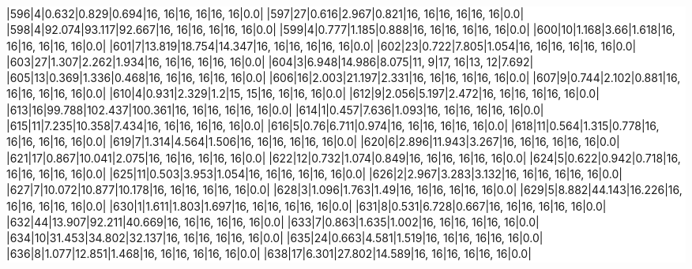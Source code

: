 |596|4|0.632|0.829|0.694|16, 16|16, 16|16, 16|0.0|
|597|27|0.616|2.967|0.821|16, 16|16, 16|16, 16|0.0|
|598|4|92.074|93.117|92.667|16, 16|16, 16|16, 16|0.0|
|599|4|0.777|1.185|0.888|16, 16|16, 16|16, 16|0.0|
|600|10|1.168|3.66|1.618|16, 16|16, 16|16, 16|0.0|
|601|7|13.819|18.754|14.347|16, 16|16, 16|16, 16|0.0|
|602|23|0.722|7.805|1.054|16, 16|16, 16|16, 16|0.0|
|603|27|1.307|2.262|1.934|16, 16|16, 16|16, 16|0.0|
|604|3|6.948|14.986|8.075|11, 9|17, 16|13, 12|7.692|
|605|13|0.369|1.336|0.468|16, 16|16, 16|16, 16|0.0|
|606|16|2.003|21.197|2.331|16, 16|16, 16|16, 16|0.0|
|607|9|0.744|2.102|0.881|16, 16|16, 16|16, 16|0.0|
|610|4|0.931|2.329|1.2|15, 15|16, 16|16, 16|0.0|
|612|9|2.056|5.197|2.472|16, 16|16, 16|16, 16|0.0|
|613|16|99.788|102.437|100.361|16, 16|16, 16|16, 16|0.0|
|614|1|0.457|7.636|1.093|16, 16|16, 16|16, 16|0.0|
|615|11|7.235|10.358|7.434|16, 16|16, 16|16, 16|0.0|
|616|5|0.76|6.711|0.974|16, 16|16, 16|16, 16|0.0|
|618|11|0.564|1.315|0.778|16, 16|16, 16|16, 16|0.0|
|619|7|1.314|4.564|1.506|16, 16|16, 16|16, 16|0.0|
|620|6|2.896|11.943|3.267|16, 16|16, 16|16, 16|0.0|
|621|17|0.867|10.041|2.075|16, 16|16, 16|16, 16|0.0|
|622|12|0.732|1.074|0.849|16, 16|16, 16|16, 16|0.0|
|624|5|0.622|0.942|0.718|16, 16|16, 16|16, 16|0.0|
|625|11|0.503|3.953|1.054|16, 16|16, 16|16, 16|0.0|
|626|2|2.967|3.283|3.132|16, 16|16, 16|16, 16|0.0|
|627|7|10.072|10.877|10.178|16, 16|16, 16|16, 16|0.0|
|628|3|1.096|1.763|1.49|16, 16|16, 16|16, 16|0.0|
|629|5|8.882|44.143|16.226|16, 16|16, 16|16, 16|0.0|
|630|1|1.611|1.803|1.697|16, 16|16, 16|16, 16|0.0|
|631|8|0.531|6.728|0.667|16, 16|16, 16|16, 16|0.0|
|632|44|13.907|92.211|40.669|16, 16|16, 16|16, 16|0.0|
|633|7|0.863|1.635|1.002|16, 16|16, 16|16, 16|0.0|
|634|10|31.453|34.802|32.137|16, 16|16, 16|16, 16|0.0|
|635|24|0.663|4.581|1.519|16, 16|16, 16|16, 16|0.0|
|636|8|1.077|12.851|1.468|16, 16|16, 16|16, 16|0.0|
|638|17|6.301|27.802|14.589|16, 16|16, 16|16, 16|0.0|